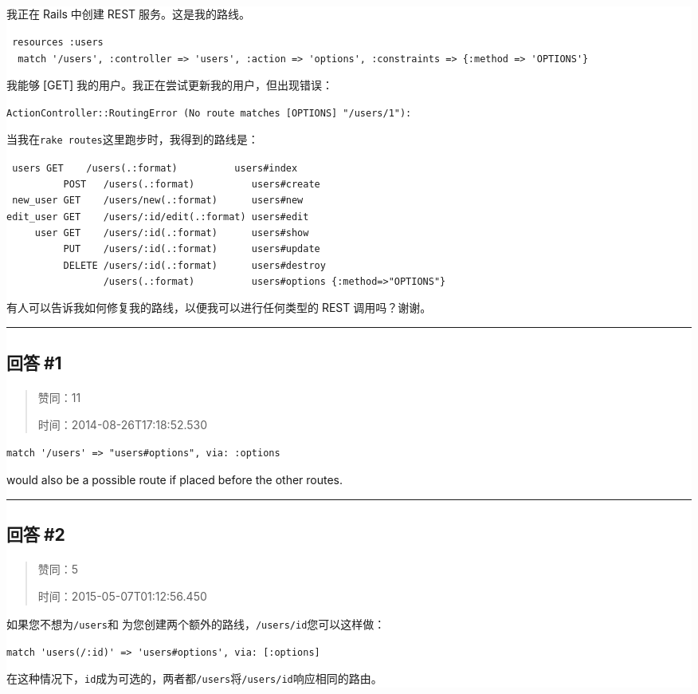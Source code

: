 我正在 Rails 中创建 REST 服务。这是我的路线。

```
 resources :users
  match '/users', :controller => 'users', :action => 'options', :constraints => {:method => 'OPTIONS'} 
```

我能够 [GET] 我的用户。我正在尝试更新我的用户，但出现错误：

```
ActionController::RoutingError (No route matches [OPTIONS] "/users/1"): 
```

当我在`rake routes`这里跑步时，我得到的路线是：

```
 users GET    /users(.:format)          users#index
          POST   /users(.:format)          users#create
 new_user GET    /users/new(.:format)      users#new
edit_user GET    /users/:id/edit(.:format) users#edit
     user GET    /users/:id(.:format)      users#show
          PUT    /users/:id(.:format)      users#update
          DELETE /users/:id(.:format)      users#destroy
                 /users(.:format)          users#options {:method=>"OPTIONS"} 
```

有人可以告诉我如何修复我的路线，以便我可以进行任何类型的 REST 调用吗？谢谢。

* * *

## 回答 #1

> 赞同：11
> 
> 时间：2014-08-26T17:18:52.530

```
match '/users' => "users#options", via: :options 
```

would also be a possible route if placed before the other routes.

* * *

## 回答 #2

> 赞同：5
> 
> 时间：2015-05-07T01:12:56.450

如果您不想为`/users`和 为您创建两个额外的路线，`/users/id`您可以这样做：

```
match 'users(/:id)' => 'users#options', via: [:options] 
```

在这种情况下，`id`成为可选的，两者都`/users`将`/users/id`响应相同的路由。
